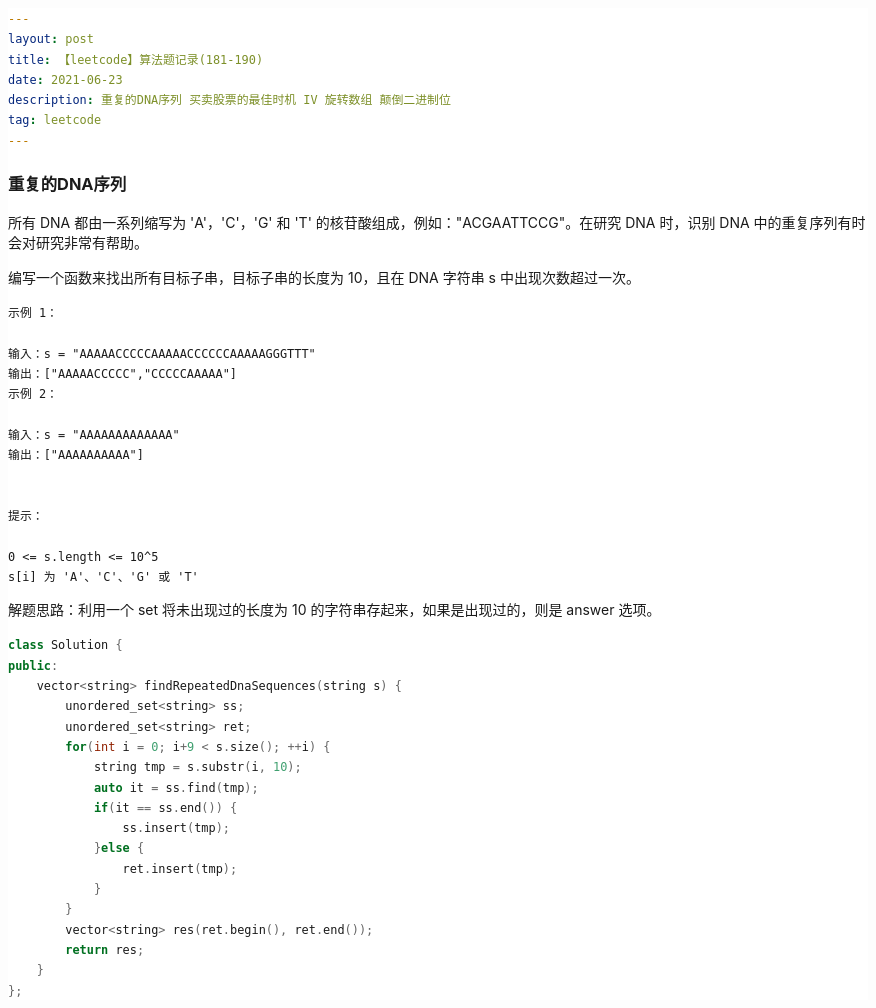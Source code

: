 ```yaml
---
layout: post
title: 【leetcode】算法题记录(181-190)
date: 2021-06-23
description: 重复的DNA序列 买卖股票的最佳时机 IV 旋转数组 颠倒二进制位
tag: leetcode
---
```


### 重复的DNA序列
所有 DNA 都由一系列缩写为 'A'，'C'，'G' 和 'T' 的核苷酸组成，例如："ACGAATTCCG"。在研究 DNA 时，识别 DNA 中的重复序列有时会对研究非常有帮助。

编写一个函数来找出所有目标子串，目标子串的长度为 10，且在 DNA 字符串 s 中出现次数超过一次。
 
```
示例 1：

输入：s = "AAAAACCCCCAAAAACCCCCCAAAAAGGGTTT"
输出：["AAAAACCCCC","CCCCCAAAAA"]
示例 2：

输入：s = "AAAAAAAAAAAAA"
输出：["AAAAAAAAAA"]
 

提示：

0 <= s.length <= 10^5
s[i] 为 'A'、'C'、'G' 或 'T'
```

解题思路：利用一个 set 将未出现过的长度为 10 的字符串存起来，如果是出现过的，则是 answer 选项。

```cpp
class Solution {
public:
    vector<string> findRepeatedDnaSequences(string s) {
        unordered_set<string> ss;
        unordered_set<string> ret;
        for(int i = 0; i+9 < s.size(); ++i) {
            string tmp = s.substr(i, 10);
            auto it = ss.find(tmp);
            if(it == ss.end()) {
                ss.insert(tmp);
            }else {
                ret.insert(tmp);
            }
        }
        vector<string> res(ret.begin(), ret.end());
        return res;
    }
};
```
